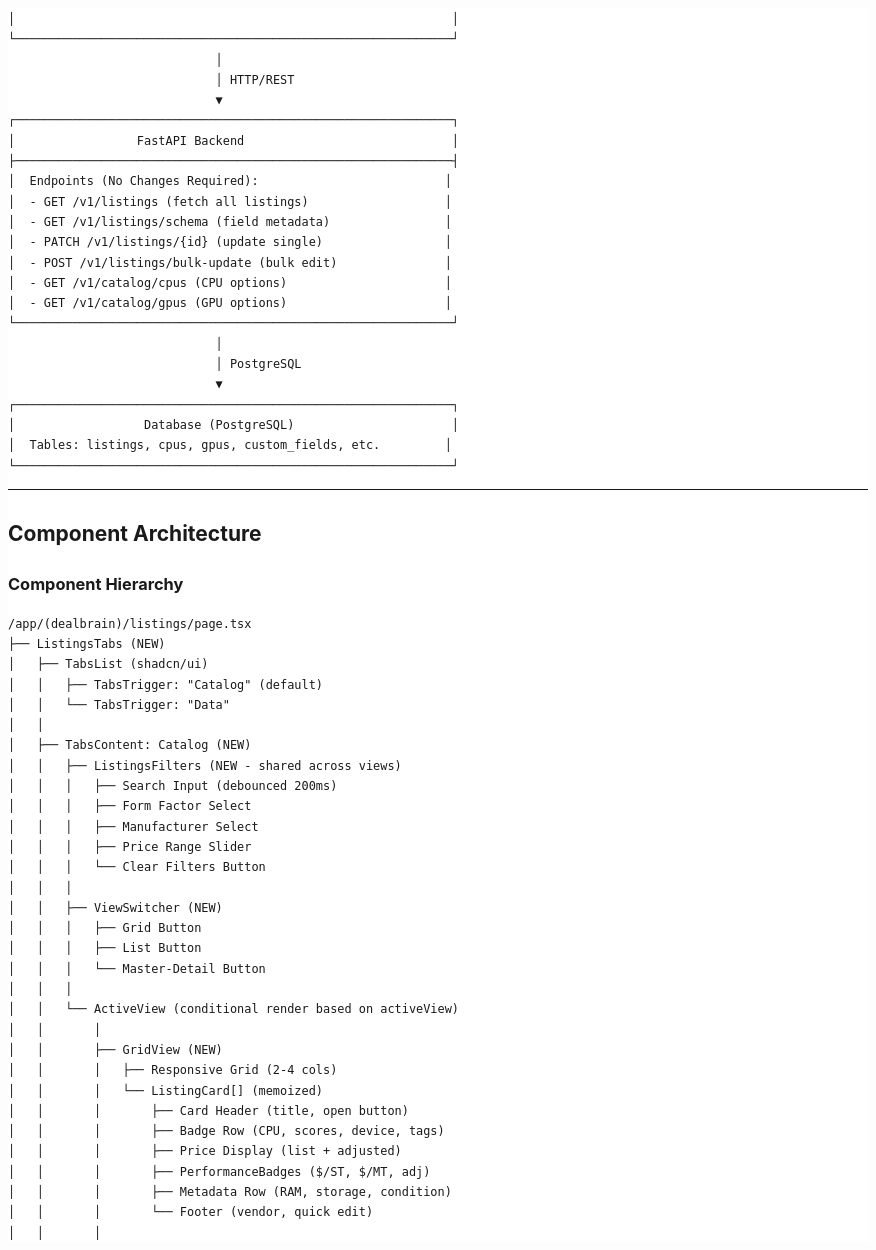 ```
│                                                             │
└─────────────────────────────────────────────────────────────┘
                             │
                             │ HTTP/REST
                             ▼
┌─────────────────────────────────────────────────────────────┐
│                 FastAPI Backend                             │
├─────────────────────────────────────────────────────────────┤
│  Endpoints (No Changes Required):                          │
│  - GET /v1/listings (fetch all listings)                   │
│  - GET /v1/listings/schema (field metadata)                │
│  - PATCH /v1/listings/{id} (update single)                 │
│  - POST /v1/listings/bulk-update (bulk edit)               │
│  - GET /v1/catalog/cpus (CPU options)                      │
│  - GET /v1/catalog/gpus (GPU options)                      │
└─────────────────────────────────────────────────────────────┘
                             │
                             │ PostgreSQL
                             ▼
┌─────────────────────────────────────────────────────────────┐
│                  Database (PostgreSQL)                      │
│  Tables: listings, cpus, gpus, custom_fields, etc.         │
└─────────────────────────────────────────────────────────────┘
```

---

## Component Architecture

### Component Hierarchy

```
/app/(dealbrain)/listings/page.tsx
├── ListingsTabs (NEW)
│   ├── TabsList (shadcn/ui)
│   │   ├── TabsTrigger: "Catalog" (default)
│   │   └── TabsTrigger: "Data"
│   │
│   ├── TabsContent: Catalog (NEW)
│   │   ├── ListingsFilters (NEW - shared across views)
│   │   │   ├── Search Input (debounced 200ms)
│   │   │   ├── Form Factor Select
│   │   │   ├── Manufacturer Select
│   │   │   ├── Price Range Slider
│   │   │   └── Clear Filters Button
│   │   │
│   │   ├── ViewSwitcher (NEW)
│   │   │   ├── Grid Button
│   │   │   ├── List Button
│   │   │   └── Master-Detail Button
│   │   │
│   │   └── ActiveView (conditional render based on activeView)
│   │       │
│   │       ├── GridView (NEW)
│   │       │   ├── Responsive Grid (2-4 cols)
│   │       │   └── ListingCard[] (memoized)
│   │       │       ├── Card Header (title, open button)
│   │       │       ├── Badge Row (CPU, scores, device, tags)
│   │       │       ├── Price Display (list + adjusted)
│   │       │       ├── PerformanceBadges ($/ST, $/MT, adj)
│   │       │       ├── Metadata Row (RAM, storage, condition)
│   │       │       └── Footer (vendor, quick edit)
│   │       │
```